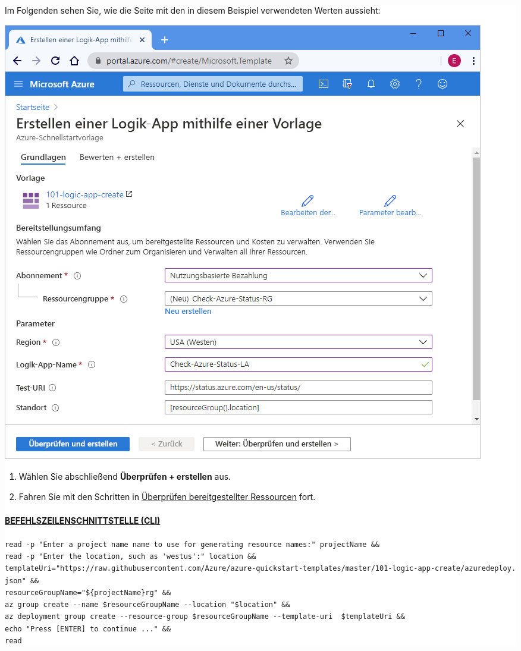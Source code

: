    Im Folgenden sehen Sie, wie die Seite mit den in diesem Beispiel verwendeten Werten aussieht:

   ![Bereitstellen von Informationen für die Schnellstartvorlage](./media/quickstart-create-deploy-azure-resource-manager-template/create-logic-app-template-portal.png)

1. Wählen Sie abschließend **Überprüfen + erstellen** aus.

1. Fahren Sie mit den Schritten in [Überprüfen bereitgestellter Ressourcen](#review-deployed-resources) fort.

#### <a name="cli"></a>[BEFEHLSZEILENSCHNITTSTELLE (CLI)](#tab/azure-cli)

```azurecli-interactive
read -p "Enter a project name name to use for generating resource names:" projectName &&
read -p "Enter the location, such as 'westus':" location &&
templateUri="https://raw.githubusercontent.com/Azure/azure-quickstart-templates/master/101-logic-app-create/azuredeploy.json" &&
resourceGroupName="${projectName}rg" &&
az group create --name $resourceGroupName --location "$location" &&
az deployment group create --resource-group $resourceGroupName --template-uri  $templateUri &&
echo "Press [ENTER] to continue ..." &&
read
```

